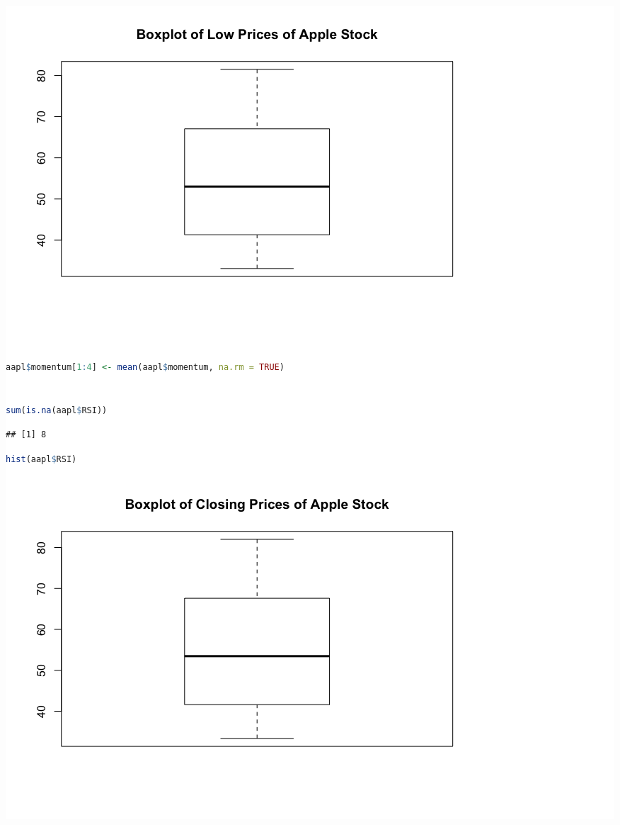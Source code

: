 ![](Michelle_Law_-_Capstone_files/figure-markdown_github/unnamed-chunk-7-11.png)

``` r
aapl$momentum[1:4] <- mean(aapl$momentum, na.rm = TRUE)


sum(is.na(aapl$RSI))
```

    ## [1] 8

``` r
hist(aapl$RSI)
```

![](Michelle_Law_-_Capstone_files/figure-markdown_github/unnamed-chunk-7-12.png)